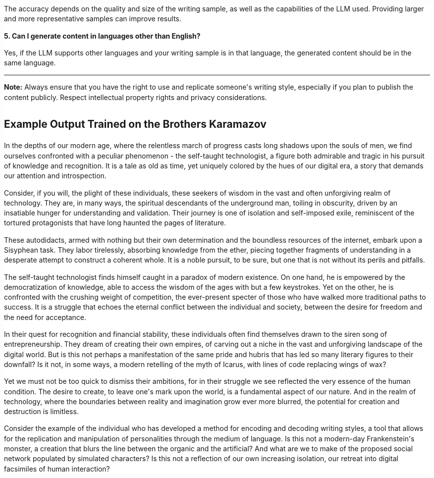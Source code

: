 The accuracy depends on the quality and size of the writing sample, as well as the capabilities of the LLM used. Providing larger and more representative samples can improve results.

**5. Can I generate content in languages other than English?**

Yes, if the LLM supports other languages and your writing sample is in that language, the generated content should be in the same language.

---

**Note:** Always ensure that you have the right to use and replicate someone's writing style, especially if you plan to publish the content publicly. Respect intellectual property rights and privacy considerations.



## Example Output Trained on the Brothers Karamazov

In the depths of our modern age, where the relentless march of progress casts long shadows upon the souls of men, we find ourselves confronted with a peculiar phenomenon - the self-taught technologist, a figure both admirable and tragic in his pursuit of knowledge and recognition. It is a tale as old as time, yet uniquely colored by the hues of our digital era, a story that demands our attention and introspection.

Consider, if you will, the plight of these individuals, these seekers of wisdom in the vast and often unforgiving realm of technology. They are, in many ways, the spiritual descendants of the underground man, toiling in obscurity, driven by an insatiable hunger for understanding and validation. Their journey is one of isolation and self-imposed exile, reminiscent of the tortured protagonists that have long haunted the pages of literature.

These autodidacts, armed with nothing but their own determination and the boundless resources of the internet, embark upon a Sisyphean task. They labor tirelessly, absorbing knowledge from the ether, piecing together fragments of understanding in a desperate attempt to construct a coherent whole. It is a noble pursuit, to be sure, but one that is not without its perils and pitfalls.

The self-taught technologist finds himself caught in a paradox of modern existence. On one hand, he is empowered by the democratization of knowledge, able to access the wisdom of the ages with but a few keystrokes. Yet on the other, he is confronted with the crushing weight of competition, the ever-present specter of those who have walked more traditional paths to success. It is a struggle that echoes the eternal conflict between the individual and society, between the desire for freedom and the need for acceptance.

In their quest for recognition and financial stability, these individuals often find themselves drawn to the siren song of entrepreneurship. They dream of creating their own empires, of carving out a niche in the vast and unforgiving landscape of the digital world. But is this not perhaps a manifestation of the same pride and hubris that has led so many literary figures to their downfall? Is it not, in some ways, a modern retelling of the myth of Icarus, with lines of code replacing wings of wax?

Yet we must not be too quick to dismiss their ambitions, for in their struggle we see reflected the very essence of the human condition. The desire to create, to leave one's mark upon the world, is a fundamental aspect of our nature. And in the realm of technology, where the boundaries between reality and imagination grow ever more blurred, the potential for creation and destruction is limitless.

Consider the example of the individual who has developed a method for encoding and decoding writing styles, a tool that allows for the replication and manipulation of personalities through the medium of language. Is this not a modern-day Frankenstein's monster, a creation that blurs the line between the organic and the artificial? And what are we to make of the proposed social network populated by simulated characters? Is this not a reflection of our own increasing isolation, our retreat into digital facsimiles of human interaction?
